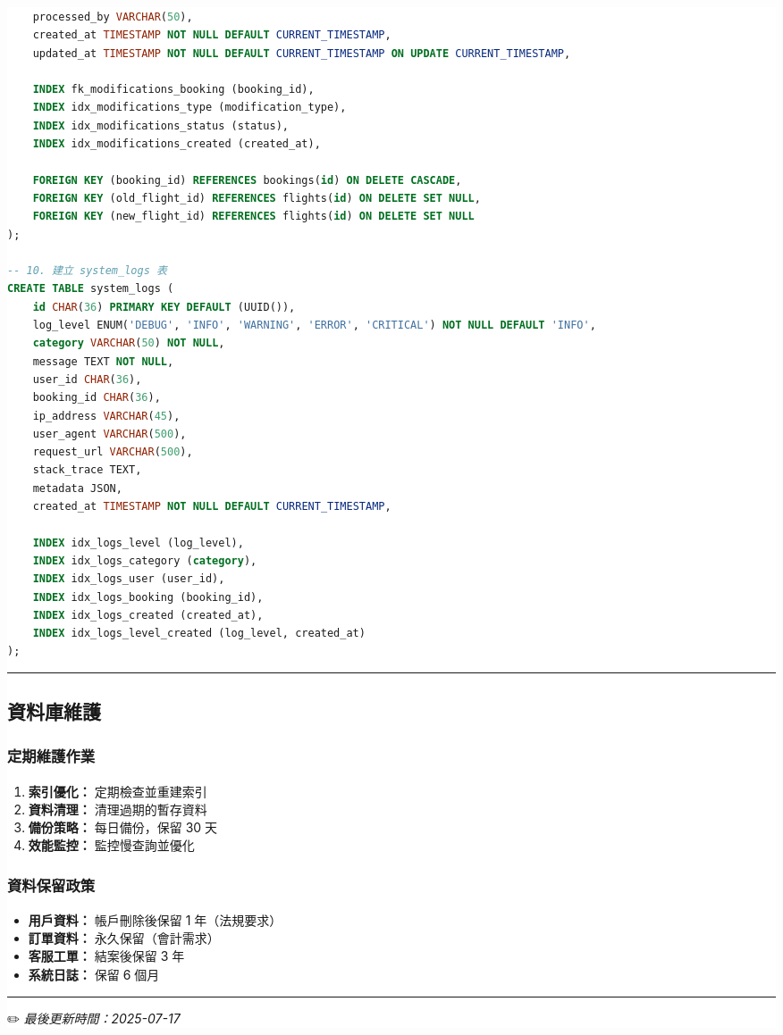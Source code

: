 ```sql
    processed_by VARCHAR(50),
    created_at TIMESTAMP NOT NULL DEFAULT CURRENT_TIMESTAMP,
    updated_at TIMESTAMP NOT NULL DEFAULT CURRENT_TIMESTAMP ON UPDATE CURRENT_TIMESTAMP,

    INDEX fk_modifications_booking (booking_id),
    INDEX idx_modifications_type (modification_type),
    INDEX idx_modifications_status (status),
    INDEX idx_modifications_created (created_at),

    FOREIGN KEY (booking_id) REFERENCES bookings(id) ON DELETE CASCADE,
    FOREIGN KEY (old_flight_id) REFERENCES flights(id) ON DELETE SET NULL,
    FOREIGN KEY (new_flight_id) REFERENCES flights(id) ON DELETE SET NULL
);

-- 10. 建立 system_logs 表
CREATE TABLE system_logs (
    id CHAR(36) PRIMARY KEY DEFAULT (UUID()),
    log_level ENUM('DEBUG', 'INFO', 'WARNING', 'ERROR', 'CRITICAL') NOT NULL DEFAULT 'INFO',
    category VARCHAR(50) NOT NULL,
    message TEXT NOT NULL,
    user_id CHAR(36),
    booking_id CHAR(36),
    ip_address VARCHAR(45),
    user_agent VARCHAR(500),
    request_url VARCHAR(500),
    stack_trace TEXT,
    metadata JSON,
    created_at TIMESTAMP NOT NULL DEFAULT CURRENT_TIMESTAMP,

    INDEX idx_logs_level (log_level),
    INDEX idx_logs_category (category),
    INDEX idx_logs_user (user_id),
    INDEX idx_logs_booking (booking_id),
    INDEX idx_logs_created (created_at),
    INDEX idx_logs_level_created (log_level, created_at)
);
```

---

## 資料庫維護

### 定期維護作業

1. **索引優化：** 定期檢查並重建索引
2. **資料清理：** 清理過期的暫存資料
3. **備份策略：** 每日備份，保留 30 天
4. **效能監控：** 監控慢查詢並優化

### 資料保留政策

- **用戶資料：** 帳戶刪除後保留 1 年（法規要求）
- **訂單資料：** 永久保留（會計需求）
- **客服工單：** 結案後保留 3 年
- **系統日誌：** 保留 6 個月

---

✏️ _最後更新時間：2025-07-17_
